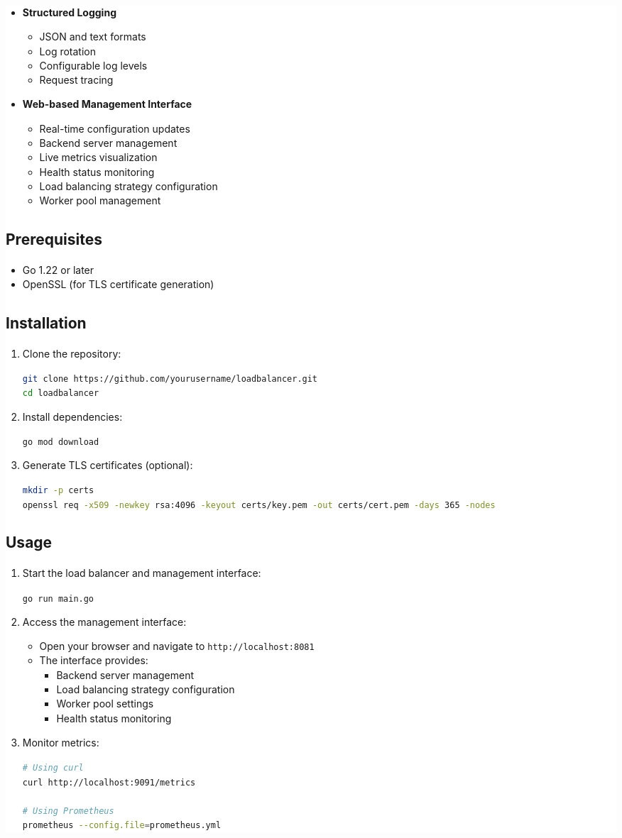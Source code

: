 - **Structured Logging**
  - JSON and text formats
  - Log rotation
  - Configurable log levels
  - Request tracing

- **Web-based Management Interface**
  - Real-time configuration updates
  - Backend server management
  - Live metrics visualization
  - Health status monitoring
  - Load balancing strategy configuration
  - Worker pool management

## Prerequisites

- Go 1.22 or later
- OpenSSL (for TLS certificate generation)

## Installation

1. Clone the repository:
   ```bash
   git clone https://github.com/yourusername/loadbalancer.git
   cd loadbalancer
   ```

2. Install dependencies:
   ```bash
   go mod download
   ```

3. Generate TLS certificates (optional):
   ```bash
   mkdir -p certs
   openssl req -x509 -newkey rsa:4096 -keyout certs/key.pem -out certs/cert.pem -days 365 -nodes
   ```

## Usage

1. Start the load balancer and management interface:
   ```bash
   go run main.go
   ```

2. Access the management interface:
   - Open your browser and navigate to `http://localhost:8081`
   - The interface provides:
     - Backend server management
     - Load balancing strategy configuration
     - Worker pool settings
     - Health status monitoring

3. Monitor metrics:
   ```bash
   # Using curl
   curl http://localhost:9091/metrics

   # Using Prometheus
   prometheus --config.file=prometheus.yml
   ```
